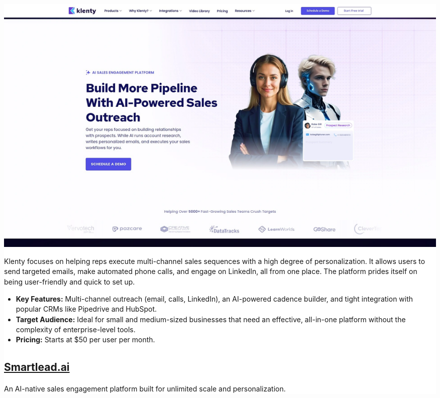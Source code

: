 ![Klenty Screenshot](image/klenty.webp)


Klenty focuses on helping reps execute multi-channel sales sequences with a high degree of personalization. It allows users to send targeted emails, make automated phone calls, and engage on LinkedIn, all from one place. The platform prides itself on being user-friendly and quick to set up.

* **Key Features:** Multi-channel outreach (email, calls, LinkedIn), an AI-powered cadence builder, and tight integration with popular CRMs like Pipedrive and HubSpot.
* **Target Audience:** Ideal for small and medium-sized businesses that need an effective, all-in-one platform without the complexity of enterprise-level tools.
* **Pricing:** Starts at $50 per user per month.

## **[Smartlead.ai](https://smartlead.ai)**

An AI-native sales engagement platform built for unlimited scale and personalization.
